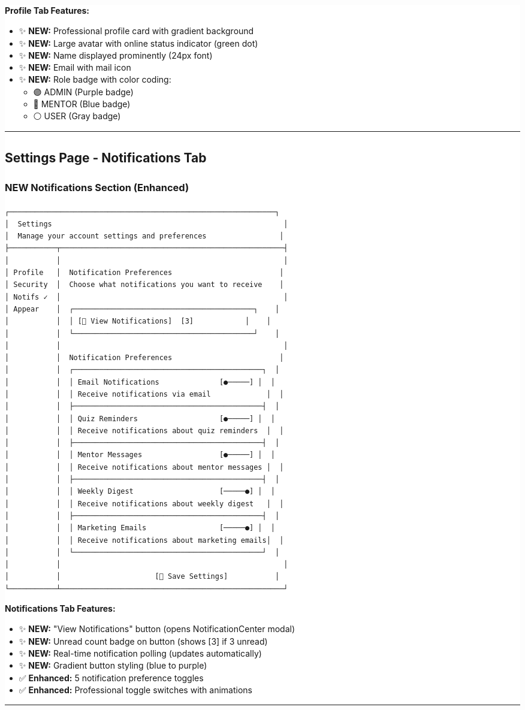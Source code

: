**Profile Tab Features:**
- ✨ **NEW:** Professional profile card with gradient background
- ✨ **NEW:** Large avatar with online status indicator (green dot)
- ✨ **NEW:** Name displayed prominently (24px font)
- ✨ **NEW:** Email with mail icon
- ✨ **NEW:** Role badge with color coding:
  - 🟣 ADMIN (Purple badge)
  - 🔵 MENTOR (Blue badge)
  - ⚪ USER (Gray badge)

---

## Settings Page - Notifications Tab

### NEW Notifications Section (Enhanced)
```
┌──────────────────────────────────────────────────────────────┐
│  Settings                                                      │
│  Manage your account settings and preferences                 │
├───────────┬────────────────────────────────────────────────────┤
│           │                                                    │
│ Profile   │  Notification Preferences                         │
│ Security  │  Choose what notifications you want to receive    │
│ Notifs ✓  │                                                    │
│ Appear    │  ┌──────────────────────────────────────────┐    │
│           │  │ [🔔 View Notifications]  [3]            │    │
│           │  └──────────────────────────────────────────┘    │
│           │                                                    │
│           │  Notification Preferences                         │
│           │  ┌────────────────────────────────────────────┐  │
│           │  │ Email Notifications              [●─────] │  │
│           │  │ Receive notifications via email             │  │
│           │  ├────────────────────────────────────────────┤  │
│           │  │ Quiz Reminders                   [●─────] │  │
│           │  │ Receive notifications about quiz reminders  │  │
│           │  ├────────────────────────────────────────────┤  │
│           │  │ Mentor Messages                  [●─────] │  │
│           │  │ Receive notifications about mentor messages │  │
│           │  ├────────────────────────────────────────────┤  │
│           │  │ Weekly Digest                    [─────●] │  │
│           │  │ Receive notifications about weekly digest   │  │
│           │  ├────────────────────────────────────────────┤  │
│           │  │ Marketing Emails                 [─────●] │  │
│           │  │ Receive notifications about marketing emails│  │
│           │  └────────────────────────────────────────────┘  │
│           │                                                    │
│           │                      [💾 Save Settings]           │
└───────────┴────────────────────────────────────────────────────┘
```

**Notifications Tab Features:**
- ✨ **NEW:** "View Notifications" button (opens NotificationCenter modal)
- ✨ **NEW:** Unread count badge on button (shows [3] if 3 unread)
- ✨ **NEW:** Real-time notification polling (updates automatically)
- ✨ **NEW:** Gradient button styling (blue to purple)
- ✅ **Enhanced:** 5 notification preference toggles
- ✅ **Enhanced:** Professional toggle switches with animations

---